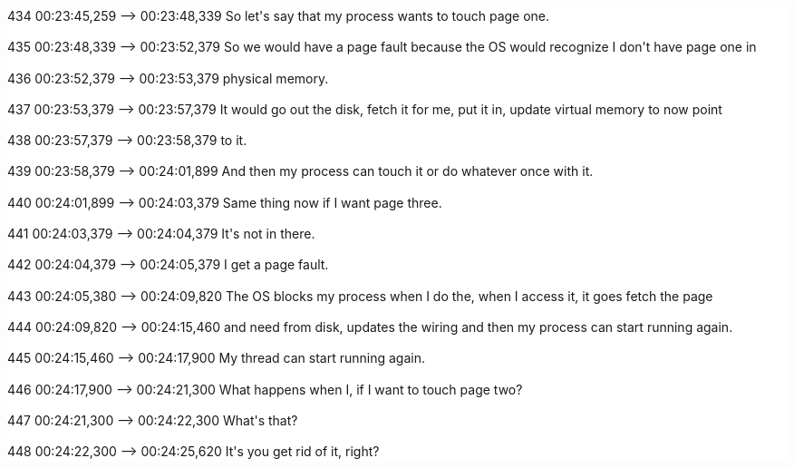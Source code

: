434
00:23:45,259 --> 00:23:48,339
So let's say that my process wants to touch page one.

435
00:23:48,339 --> 00:23:52,379
So we would have a page fault because the OS would recognize I don't have page one in

436
00:23:52,379 --> 00:23:53,379
physical memory.

437
00:23:53,379 --> 00:23:57,379
It would go out the disk, fetch it for me, put it in, update virtual memory to now point

438
00:23:57,379 --> 00:23:58,379
to it.

439
00:23:58,379 --> 00:24:01,899
And then my process can touch it or do whatever once with it.

440
00:24:01,899 --> 00:24:03,379
Same thing now if I want page three.

441
00:24:03,379 --> 00:24:04,379
It's not in there.

442
00:24:04,379 --> 00:24:05,379
I get a page fault.

443
00:24:05,380 --> 00:24:09,820
The OS blocks my process when I do the, when I access it, it goes fetch the page

444
00:24:09,820 --> 00:24:15,460
and need from disk, updates the wiring and then my process can start running again.

445
00:24:15,460 --> 00:24:17,900
My thread can start running again.

446
00:24:17,900 --> 00:24:21,300
What happens when I, if I want to touch page two?

447
00:24:21,300 --> 00:24:22,300
What's that?

448
00:24:22,300 --> 00:24:25,620
It's you get rid of it, right?
